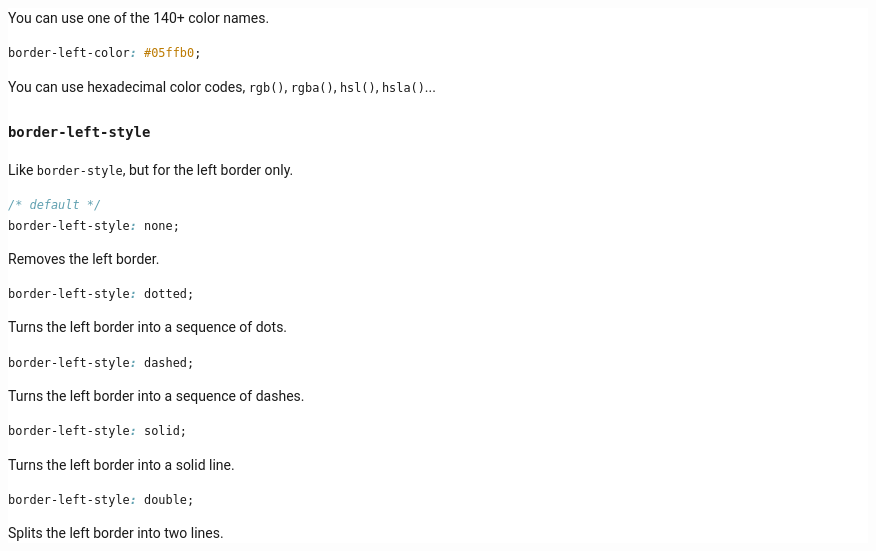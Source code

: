 <p style="font-family: Roboto">
You can use one of the 140+ color names. 
</p>

```css 
border-left-color: #05ffb0; 
```

<p style="font-family: Roboto">
You can use hexadecimal color codes, <code>rgb()</code>, <code>rgba()</code>, <code>hsl()</code>, <code>hsla()</code>... 
</p>

<h3 style="font-family: Roboto"><code>border-left-style</code></h3>

<p style="font-family: Roboto">
Like <code>border-style</code>, but for the left border only. 
</p>

```css
/* default */
border-left-style: none; 
```

<p style="font-family: Roboto">
Removes the left border. 
</p>

```css 
border-left-style: dotted; 
```

<p style="font-family: Roboto">
Turns the left border into a sequence of dots. 
</p>

```css
border-left-style: dashed; 
```

<p style="font-family: Roboto">
Turns the left border into a sequence of dashes. 
</p>

```css 
border-left-style: solid; 
```

<p style="font-family: Roboto"> 
Turns the left border into a solid line. 
</p>

```css
border-left-style: double; 
``` 

<p style="font-family: Roboto">
Splits the left border into two lines. 
</p>
